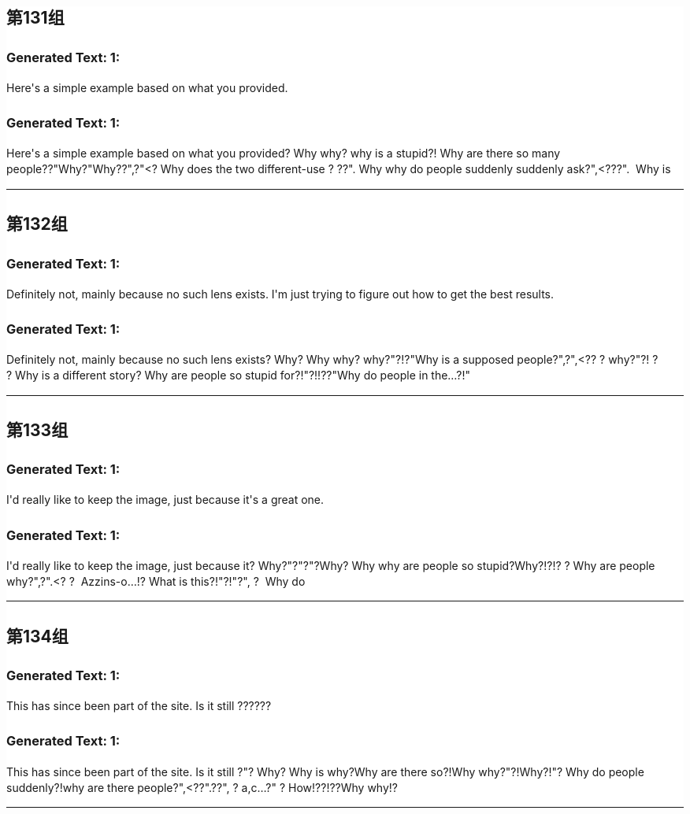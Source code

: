 
## 第131组

### Generated Text: 1:
Here's a simple example based on what you provided.

### Generated Text: 1:
Here's a simple example based on what you provided? Why why? why is a stupid?! Why are there so many people??"Why?"Why??",?"<? Why does the two different-use ? ??". Why why do people suddenly suddenly ask?",<???".  Why is

---

## 第132组

### Generated Text: 1:
Definitely not, mainly because no such lens exists. I'm just trying to figure out how to get the best results.

### Generated Text: 1:
Definitely not, mainly because no such lens exists? Why? Why why? why?"?!?"Why is a supposed people?",?",<?? ? why?"?! ? ? Why is a different story? Why are people so stupid for?!"?!!??"Why do people in the…?!"

---

## 第133组

### Generated Text: 1:
I'd really like to keep the image, just because it's a great one.

### Generated Text: 1:
I'd really like to keep the image, just because it? Why?"?"?"?Why? Why why are people so stupid?Why?!?!? ? Why are people why?",?".<? ?  Azzins-o…!?
What is this?!"?!"?", ?  Why do

---

## 第134组

### Generated Text: 1:
This has since been part of the site. Is it still ??????

### Generated Text: 1:
This has since been part of the site. Is it still ?"? Why? Why is why?Why are there so?!Why why?"?!Why?!"? Why do people suddenly?!why are there people?",<??".??", ? a,c…?" ?
How!??!??Why why!?

---
